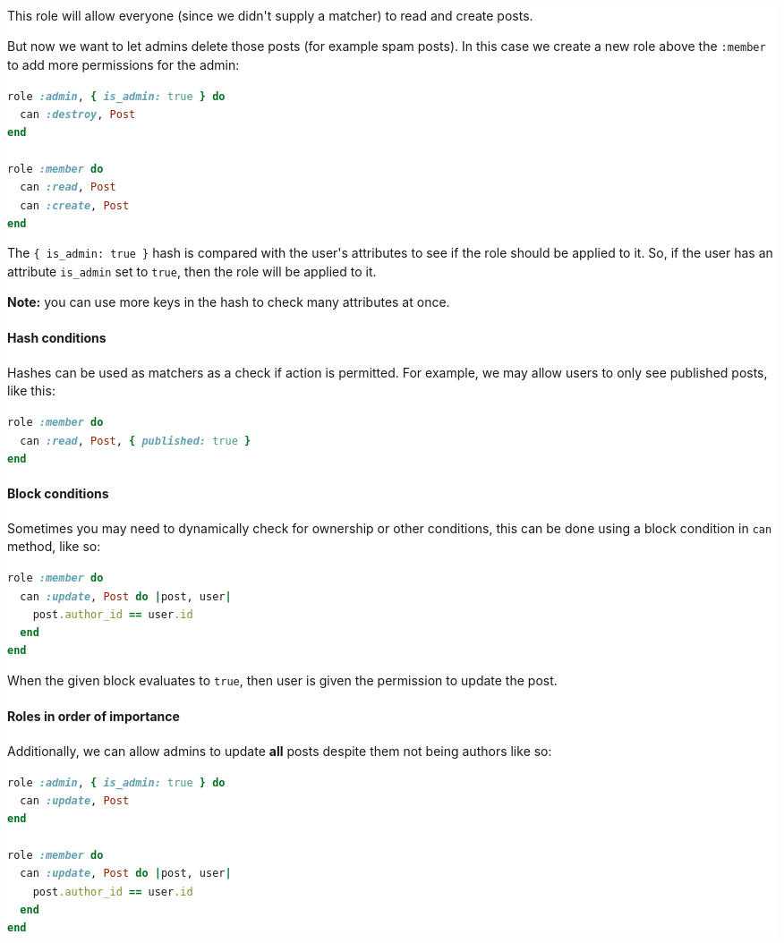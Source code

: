 This role will allow everyone (since we didn't supply a matcher) to read and create posts.

But now we want to let admins delete those posts (for example spam posts).
In this case we create a new role above the `:member` to add more permissions for the admin:

```ruby
role :admin, { is_admin: true } do
  can :destroy, Post
end

role :member do
  can :read, Post
  can :create, Post
end
```

The `{ is_admin: true }` hash is compared with the user's attributes to see if the role should be applied to it.
So, if the user has an attribute `is_admin` set to `true`, then the role will be applied to it.

**Note:** you can use more keys in the hash to check many attributes at once.

#### Hash conditions

Hashes can be used as matchers as a check if action is permitted.
For example, we may allow users to only see published posts, like this:

```ruby
role :member do
  can :read, Post, { published: true }
end
```

#### Block conditions

Sometimes you may need to dynamically check for ownership or other conditions,
this can be done using a block condition in `can` method, like so:

```ruby
role :member do
  can :update, Post do |post, user|
    post.author_id == user.id
  end
end
```

When the given block evaluates to `true`, then user is given the permission to update the post.

#### Roles in order of importance

Additionally, we can allow admins to update **all** posts despite them not being authors like so:


```ruby
role :admin, { is_admin: true } do
  can :update, Post
end

role :member do
  can :update, Post do |post, user|
    post.author_id == user.id
  end
end
```
